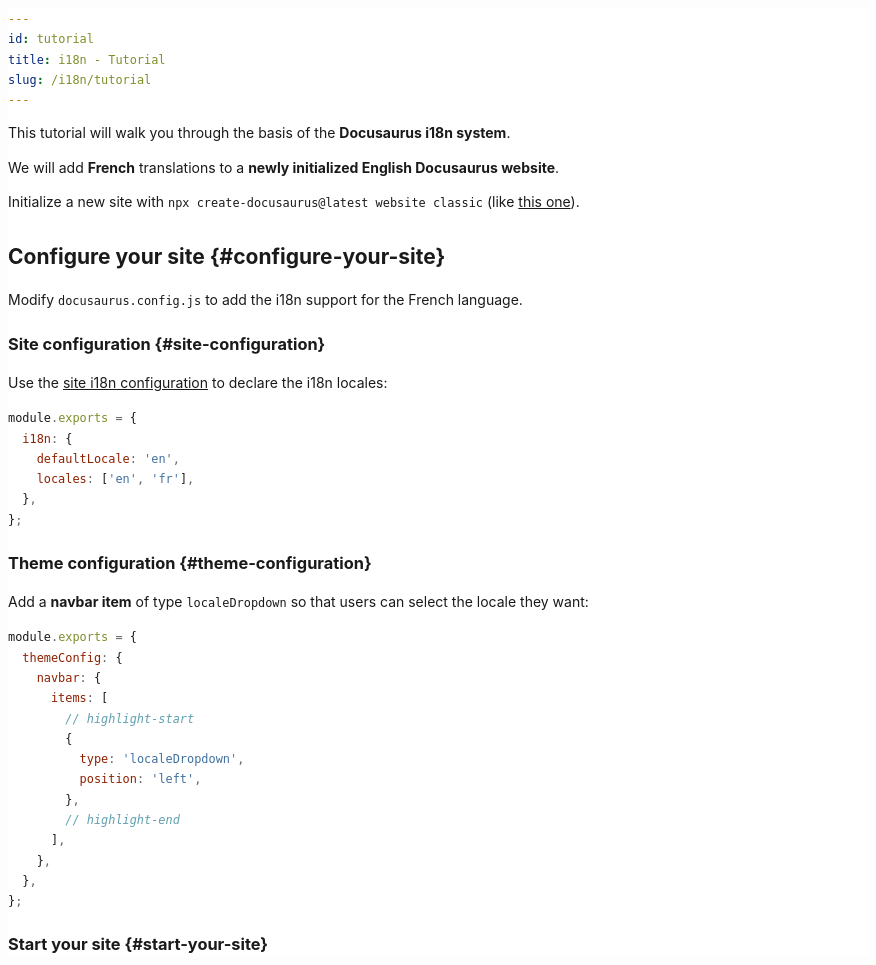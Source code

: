 ```yaml
---
id: tutorial
title: i18n - Tutorial
slug: /i18n/tutorial
---
```


This tutorial will walk you through the basis of the **Docusaurus i18n system**.

We will add **French** translations to a **newly initialized English Docusaurus website**.

Initialize a new site with `npx create-docusaurus@latest website classic` (like [this one](https://github.com/facebook/docusaurus/tree/main/examples/classic)).

## Configure your site {#configure-your-site}

Modify `docusaurus.config.js` to add the i18n support for the French language.

### Site configuration {#site-configuration}

Use the [site i18n configuration](./../api/docusaurus.config.js.md#i18n) to declare the i18n locales:

```js title="docusaurus.config.js"
module.exports = {
  i18n: {
    defaultLocale: 'en',
    locales: ['en', 'fr'],
  },
};
```

### Theme configuration {#theme-configuration}

Add a **navbar item** of type `localeDropdown` so that users can select the locale they want:

```js title="docusaurus.config.js"
module.exports = {
  themeConfig: {
    navbar: {
      items: [
        // highlight-start
        {
          type: 'localeDropdown',
          position: 'left',
        },
        // highlight-end
      ],
    },
  },
};
```

### Start your site {#start-your-site}
